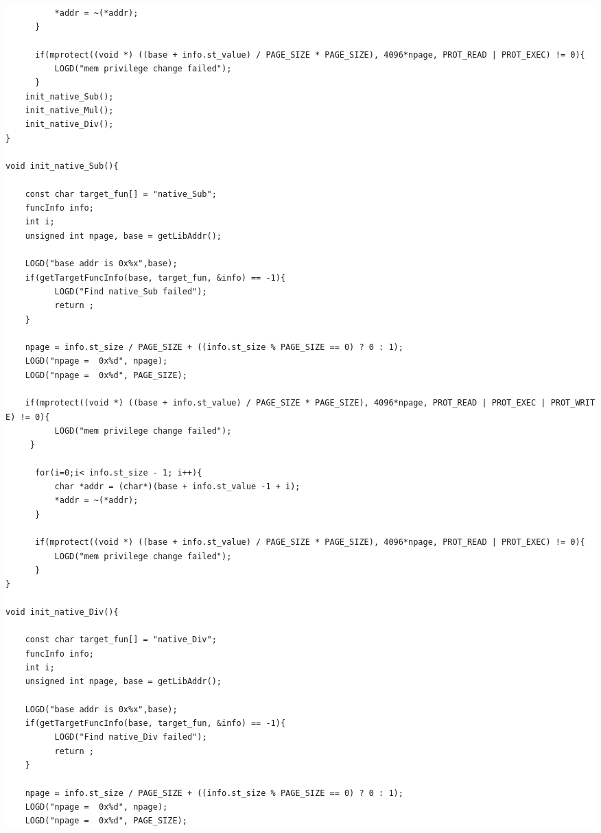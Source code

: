 ```
          *addr = ~(*addr);
      }

      if(mprotect((void *) ((base + info.st_value) / PAGE_SIZE * PAGE_SIZE), 4096*npage, PROT_READ | PROT_EXEC) != 0){
          LOGD("mem privilege change failed");
      }
    init_native_Sub();
    init_native_Mul();
    init_native_Div();
}

void init_native_Sub(){

    const char target_fun[] = "native_Sub";
    funcInfo info;
    int i;
    unsigned int npage, base = getLibAddr();

    LOGD("base addr is 0x%x",base);
    if(getTargetFuncInfo(base, target_fun, &info) == -1){
          LOGD("Find native_Sub failed");
          return ;
    }

    npage = info.st_size / PAGE_SIZE + ((info.st_size % PAGE_SIZE == 0) ? 0 : 1);
    LOGD("npage =  0x%d", npage);
    LOGD("npage =  0x%d", PAGE_SIZE);

    if(mprotect((void *) ((base + info.st_value) / PAGE_SIZE * PAGE_SIZE), 4096*npage, PROT_READ | PROT_EXEC | PROT_WRITE) != 0){
          LOGD("mem privilege change failed");
     }

      for(i=0;i< info.st_size - 1; i++){
          char *addr = (char*)(base + info.st_value -1 + i);
          *addr = ~(*addr);
      }

      if(mprotect((void *) ((base + info.st_value) / PAGE_SIZE * PAGE_SIZE), 4096*npage, PROT_READ | PROT_EXEC) != 0){
          LOGD("mem privilege change failed");
      }
}

void init_native_Div(){

    const char target_fun[] = "native_Div";
    funcInfo info;
    int i;
    unsigned int npage, base = getLibAddr();

    LOGD("base addr is 0x%x",base);
    if(getTargetFuncInfo(base, target_fun, &info) == -1){
          LOGD("Find native_Div failed");
          return ;
    }

    npage = info.st_size / PAGE_SIZE + ((info.st_size % PAGE_SIZE == 0) ? 0 : 1);
    LOGD("npage =  0x%d", npage);
    LOGD("npage =  0x%d", PAGE_SIZE);

```